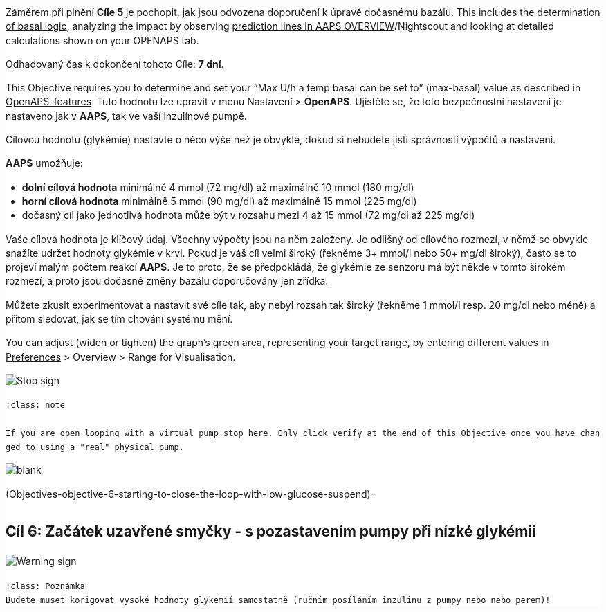 Záměrem při plnění **Cíle 5** je pochopit, jak jsou odvozena doporučení k úpravě dočasnému bazálu. This includes the [determination of basal logic](https://openaps.readthedocs.io/en/latest/docs/While%20You%20Wait%20For%20Gear/Understand-determine-basal.html), analyzing the impact by observing [prediction lines in AAPS OVERVIEW](../DailyLifeWithAaps/AapsScreens.md#prediction-lines)/Nightscout and looking at detailed calculations shown on your OPENAPS tab.

Odhadovaný čas k dokončení tohoto Cíle: **7 dní**.

This Objective requires you to determine and set your “Max U/h a temp basal can be set to” (max-basal) value as described in [OpenAPS-features](../DailyLifeWithAaps/KeyAapsFeatures.md#max-uh-a-temp-basal-can-be-set-to-openaps-max-basal). Tuto hodnotu lze upravit v menu Nastavení > **OpenAPS**.
Ujistěte se, že toto bezpečnostní nastavení je nastaveno jak v **AAPS**, tak ve vaší inzulínové pumpě.

Cílovou hodnotu (glykémie) nastavte o něco výše než je obvyklé, dokud si nebudete jisti správností výpočtů a nastavení.

**AAPS** umožňuje:

- **dolní cílová hodnota** minimálně 4 mmol (72 mg/dl) až maximálně 10 mmol (180 mg/dl)
- **horní cílová hodnota** minimálně 5 mmol (90 mg/dl) až maximálně 15 mmol (225 mg/dl)
- dočasný cíl jako jednotlivá hodnota může být v rozsahu mezi 4 až 15 mmol (72 mg/dl až 225 mg/dl)

Vaše cílová hodnota je klíčový údaj. Všechny výpočty jsou na něm založeny. Je odlišný od cílového rozmezí, v němž se obvykle snažíte udržet hodnoty glykémie v krvi. Pokud je váš cíl velmi široký (řekněme 3+ mmol/l nebo 50+ mg/dl široký), často se to projeví malým počtem reakcí **AAPS**. Je to proto, že se předpokládá, že glykémie ze senzoru má být někde v tomto širokém rozmezí, a proto jsou dočasné změny bazálu doporučovány jen zřídka.

Můžete zkusit experimentovat a nastavit své cíle tak, aby nebyl rozsah tak široký (řekněme 1 mmol/l resp. 20 mg/dl nebo méně) a přitom sledovat, jak se tím chování systému mění.

You can adjust (widen or tighten) the graph’s green area, representing your target range, by entering different values in [Preferences](../SettingUpAaps/Preferences.md) > Overview > Range for Visualisation.

![Stop sign](../images/sign_stop.png)

```{admonition} If you have been using a virtual pump, change to a real insulin pump now!
:class: note

If you are open looping with a virtual pump stop here. Only click verify at the end of this Objective once you have changed to using a "real" physical pump.
```

![blank](../images/blank.png)

(Objectives-objective-6-starting-to-close-the-loop-with-low-glucose-suspend)=

## Cíl 6: Začátek uzavřené smyčky - s pozastavením pumpy při nízké glykémii

![Warning sign](../images/sign_warning.png)

```{admonition} Closed loop will not correct high BG values in objective 6 as it is limited to low glucose suspend only!
:class: Poznámka
Budete muset korigovat vysoké hodnoty glykémií samostatně (ručním posíláním inzulinu z pumpy nebo nebo perem)!
```
